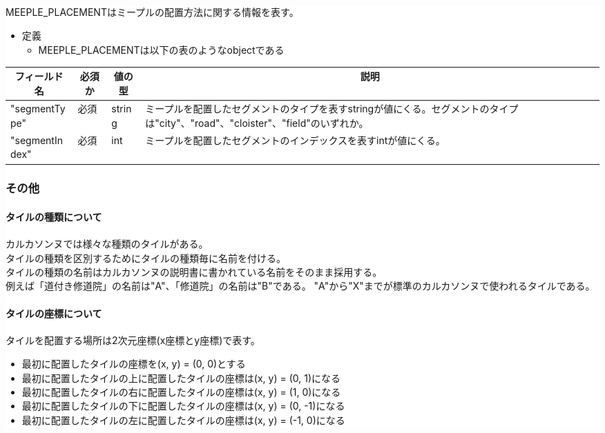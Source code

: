 MEEPLE_PLACEMENTはミープルの配置方法に関する情報を表す。

- 定義
  - MEEPLE_PLACEMENTは以下の表のようなobjectである

| フィールド名 | 必須か | 値の型 | 説明 |
|---|---|---|---|
| "segmentType" | 必須 | string | ミープルを配置したセグメントのタイプを表すstringが値にくる。セグメントのタイプは"city"、"road"、"cloister"、"field"のいずれか。|
| "segmentIndex" | 必須 | int | ミープルを配置したセグメントのインデックスを表すintが値にくる。|

### その他

#### タイルの種類について

カルカソンヌでは様々な種類のタイルがある。  
タイルの種類を区別するためにタイルの種類毎に名前を付ける。  
タイルの種類の名前はカルカソンヌの説明書に書かれている名前をそのまま採用する。  
例えば「道付き修道院」の名前は"A"、「修道院」の名前は"B"である。
"A"から"X"までが標準のカルカソンヌで使われるタイルである。

#### タイルの座標について

タイルを配置する場所は2次元座標(x座標とy座標)で表す。

- 最初に配置したタイルの座標を(x, y) = (0, 0)とする
- 最初に配置したタイルの上に配置したタイルの座標は(x, y) = (0, 1)になる
- 最初に配置したタイルの右に配置したタイルの座標は(x, y) = (1, 0)になる
- 最初に配置したタイルの下に配置したタイルの座標は(x, y) = (0, -1)になる
- 最初に配置したタイルの左に配置したタイルの座標は(x, y) = (-1, 0)になる
